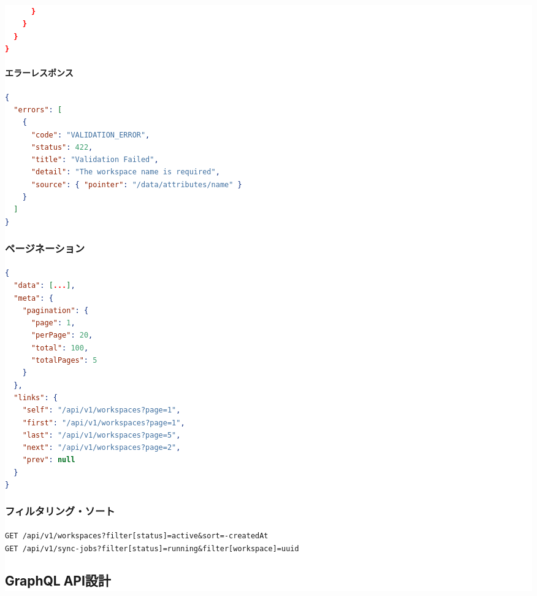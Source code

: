 ```json
      }
    }
  }
}
```

#### エラーレスポンス
```json
{
  "errors": [
    {
      "code": "VALIDATION_ERROR",
      "status": 422,
      "title": "Validation Failed",
      "detail": "The workspace name is required",
      "source": { "pointer": "/data/attributes/name" }
    }
  ]
}
```

### ページネーション
```json
{
  "data": [...],
  "meta": {
    "pagination": {
      "page": 1,
      "perPage": 20,
      "total": 100,
      "totalPages": 5
    }
  },
  "links": {
    "self": "/api/v1/workspaces?page=1",
    "first": "/api/v1/workspaces?page=1",
    "last": "/api/v1/workspaces?page=5",
    "next": "/api/v1/workspaces?page=2",
    "prev": null
  }
}
```

### フィルタリング・ソート
```
GET /api/v1/workspaces?filter[status]=active&sort=-createdAt
GET /api/v1/sync-jobs?filter[status]=running&filter[workspace]=uuid
```

## GraphQL API設計
